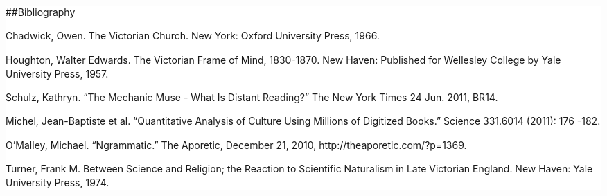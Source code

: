 
##Bibliography

Chadwick, Owen. The Victorian Church. New York: Oxford University Press, 1966.

Houghton, Walter Edwards. The Victorian Frame of Mind, 1830-1870. New Haven: Published for Wellesley College by Yale University Press, 1957.

Schulz, Kathryn. “The Mechanic Muse - What Is Distant Reading?” The New York Times 24 Jun. 2011, BR14.

Michel, Jean-Baptiste et al. “Quantitative Analysis of Culture Using Millions of Digitized Books.” Science 331.6014 (2011): 176 -182.

O’Malley, Michael. “Ngrammatic.” The Aporetic, December 21, 2010, http://theaporetic.com/?p=1369.

Turner, Frank M. Between Science and Religion; the Reaction to Scientific Naturalism in Late Victorian England. New Haven: Yale University Press, 1974.
